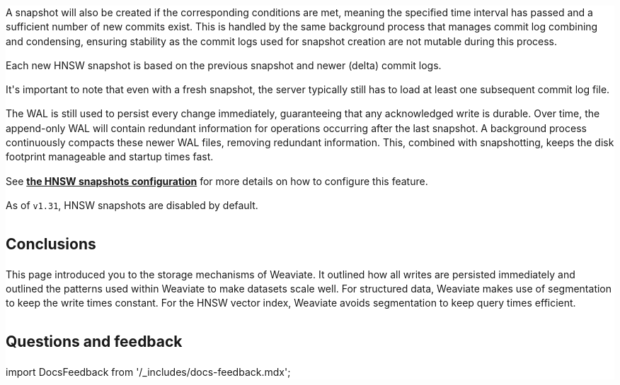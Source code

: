 A snapshot will also be created if the corresponding conditions are met, meaning the specified time interval has passed and a sufficient number of new commits exist. This is handled by the same background process that manages commit log combining and condensing, ensuring stability as the commit logs used for snapshot creation are not mutable during this process.

Each new HNSW snapshot is based on the previous snapshot and newer (delta) commit logs.

It's important to note that even with a fresh snapshot, the server typically still has to load at least one subsequent commit log file.

The WAL is still used to persist every change immediately, guaranteeing that any acknowledged write is durable. Over time, the append-only WAL will contain redundant information for operations occurring after the last snapshot. A background process continuously compacts these newer WAL files, removing redundant information. This, combined with snapshotting, keeps the disk footprint manageable and startup times fast.

See **[the HNSW snapshots configuration](../configuration/hnsw-snapshots.md)** for more details on how to configure this feature.

As of `v1.31`, HNSW snapshots are disabled by default.

## Conclusions

This page introduced you to the storage mechanisms of Weaviate. It outlined how all writes are persisted immediately and outlined the patterns used within Weaviate to make datasets scale well. For structured data, Weaviate makes use of segmentation to keep the write times constant. For the HNSW vector index, Weaviate avoids segmentation to keep query times efficient.

## Questions and feedback

import DocsFeedback from '/_includes/docs-feedback.mdx';

<DocsFeedback/>
